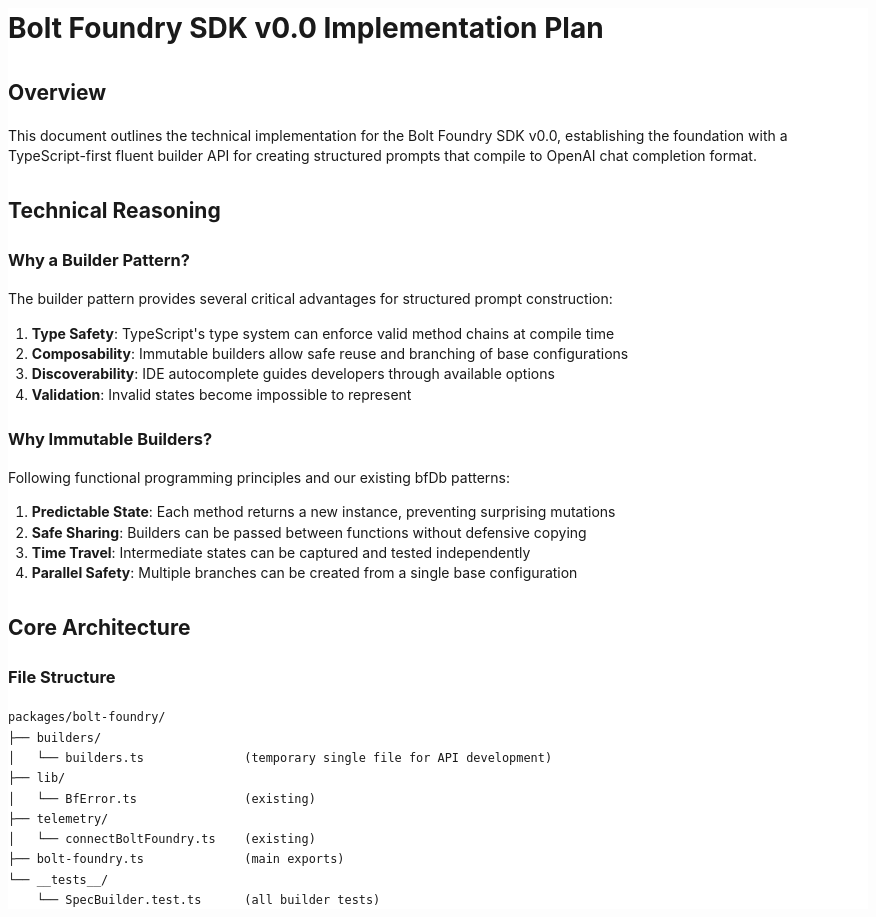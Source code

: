 # Bolt Foundry SDK v0.0 Implementation Plan

## Overview

This document outlines the technical implementation for the Bolt Foundry SDK
v0.0, establishing the foundation with a TypeScript-first fluent builder API for
creating structured prompts that compile to OpenAI chat completion format.

## Technical Reasoning

### Why a Builder Pattern?

The builder pattern provides several critical advantages for structured prompt
construction:

1. **Type Safety**: TypeScript's type system can enforce valid method chains at
   compile time
2. **Composability**: Immutable builders allow safe reuse and branching of base
   configurations
3. **Discoverability**: IDE autocomplete guides developers through available
   options
4. **Validation**: Invalid states become impossible to represent

### Why Immutable Builders?

Following functional programming principles and our existing bfDb patterns:

1. **Predictable State**: Each method returns a new instance, preventing
   surprising mutations
2. **Safe Sharing**: Builders can be passed between functions without defensive
   copying
3. **Time Travel**: Intermediate states can be captured and tested independently
4. **Parallel Safety**: Multiple branches can be created from a single base
   configuration

## Core Architecture

### File Structure

```
packages/bolt-foundry/
├── builders/
│   └── builders.ts              (temporary single file for API development)
├── lib/
│   └── BfError.ts               (existing)
├── telemetry/
│   └── connectBoltFoundry.ts    (existing)
├── bolt-foundry.ts              (main exports)
└── __tests__/
    └── SpecBuilder.test.ts      (all builder tests)
```
